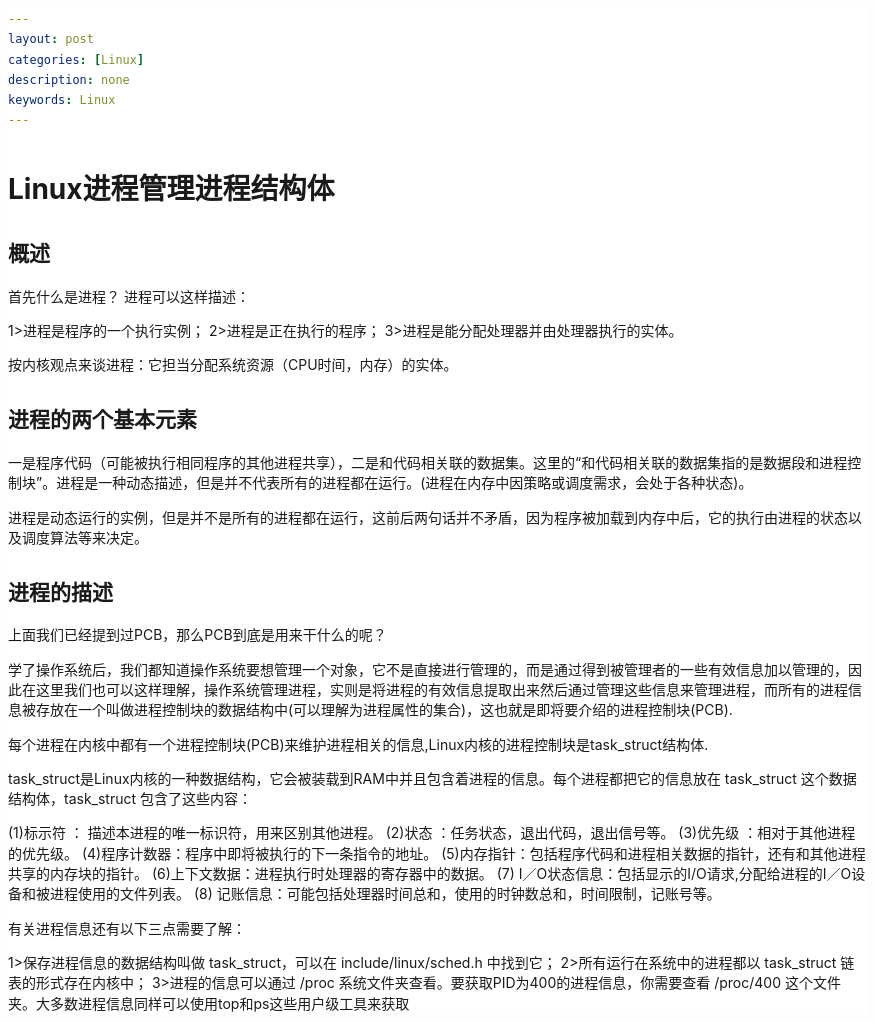 ```yaml
---
layout: post
categories: [Linux]
description: none
keywords: Linux
---
```

# Linux进程管理进程结构体

## 概述
首先什么是进程？ 进程可以这样描述：

1>进程是程序的一个执行实例；
2>进程是正在执行的程序；
3>进程是能分配处理器并由处理器执行的实体。

按内核观点来谈进程：它担当分配系统资源（CPU时间，内存）的实体。

## 进程的两个基本元素

一是程序代码（可能被执行相同程序的其他进程共享），二是和代码相关联的数据集。这里的“和代码相关联的数据集指的是数据段和进程控制块”。进程是一种动态描述，但是并不代表所有的进程都在运行。(进程在内存中因策略或调度需求，会处于各种状态)。

进程是动态运行的实例，但是并不是所有的进程都在运行，这前后两句话并不矛盾，因为程序被加载到内存中后，它的执行由进程的状态以及调度算法等来决定。

## 进程的描述
上面我们已经提到过PCB，那么PCB到底是用来干什么的呢？

学了操作系统后，我们都知道操作系统要想管理一个对象，它不是直接进行管理的，而是通过得到被管理者的一些有效信息加以管理的，因此在这里我们也可以这样理解，操作系统管理进程，实则是将进程的有效信息提取出来然后通过管理这些信息来管理进程，而所有的进程信息被存放在一个叫做进程控制块的数据结构中(可以理解为进程属性的集合)，这也就是即将要介绍的进程控制块(PCB).

每个进程在内核中都有一个进程控制块(PCB)来维护进程相关的信息,Linux内核的进程控制块是task_struct结构体.

task_struct是Linux内核的一种数据结构，它会被装载到RAM中并且包含着进程的信息。每个进程都把它的信息放在 task_struct 这个数据结构体，task_struct 包含了这些内容：

(1)标示符 ： 描述本进程的唯一标识符，用来区别其他进程。
(2)状态 ：任务状态，退出代码，退出信号等。
(3)优先级 ：相对于其他进程的优先级。
(4)程序计数器：程序中即将被执行的下一条指令的地址。
(5)内存指针：包括程序代码和进程相关数据的指针，还有和其他进程共享的内存块的指针。
(6)上下文数据：进程执行时处理器的寄存器中的数据。
(7) I／O状态信息：包括显示的I/O请求,分配给进程的I／O设备和被进程使用的文件列表。
(8) 记账信息：可能包括处理器时间总和，使用的时钟数总和，时间限制，记账号等。

有关进程信息还有以下三点需要了解：

1>保存进程信息的数据结构叫做 task_struct，可以在 include/linux/sched.h 中找到它；
2>所有运行在系统中的进程都以 task_struct 链表的形式存在内核中；
3>进程的信息可以通过 /proc 系统文件夹查看。要获取PID为400的进程信息，你需要查看 /proc/400 这个文件夹。大多数进程信息同样可以使用top和ps这些用户级工具来获取
